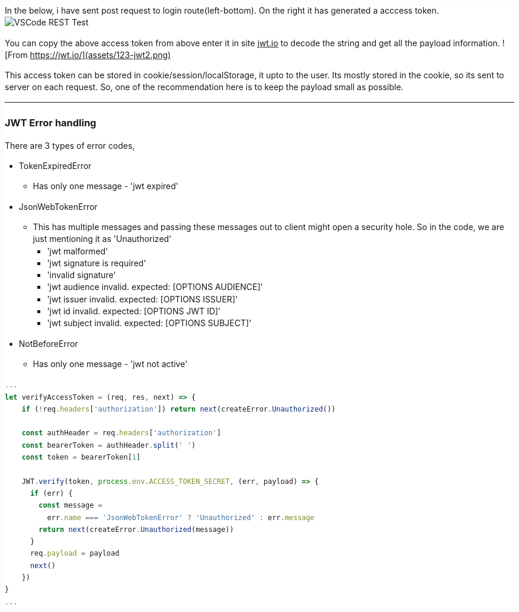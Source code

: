 In the below, i have sent post request to login route(left-bottom). On the right it has generated a acccess token. 
![VSCode REST Test](assets/123-jwt1.png)

You can copy the above access token from above enter it in site [jwt.io](https://jwt.io/) to decode the string and get all the payload information. 
![From https://jwt.io/](assets/123-jwt2.png)

This access token can be stored in cookie/session/localStorage, it upto to the user. Its mostly stored in the cookie, so its sent to server on each request. So, one of the recommendation here is to keep the payload small as possible.

* * * 

### JWT Error handling

There are 3 types of error codes, 

* TokenExpiredError
  - Has only one message - 'jwt expired'

* JsonWebTokenError
  - This has multiple messages and passing these messages out to client might open a security hole. So in the code, we are just mentioning it as 'Unauthorized'
    + 'jwt malformed'
    + 'jwt signature is required'
    + 'invalid signature'
    + 'jwt audience invalid. expected: [OPTIONS AUDIENCE]'
    + 'jwt issuer invalid. expected: [OPTIONS ISSUER]'
    + 'jwt id invalid. expected: [OPTIONS JWT ID]'
    + 'jwt subject invalid. expected: [OPTIONS SUBJECT]'

* NotBeforeError
  - Has only one message - 'jwt not active'


```js:title=helpers\jwt_helper.js
...
let verifyAccessToken = (req, res, next) => {
    if (!req.headers['authorization']) return next(createError.Unauthorized())

    const authHeader = req.headers['authorization']
    const bearerToken = authHeader.split(' ')
    const token = bearerToken[1]
    
    JWT.verify(token, process.env.ACCESS_TOKEN_SECRET, (err, payload) => {
      if (err) {
        const message =
          err.name === 'JsonWebTokenError' ? 'Unauthorized' : err.message
        return next(createError.Unauthorized(message))
      }
      req.payload = payload
      next()
    })
}
...
```
